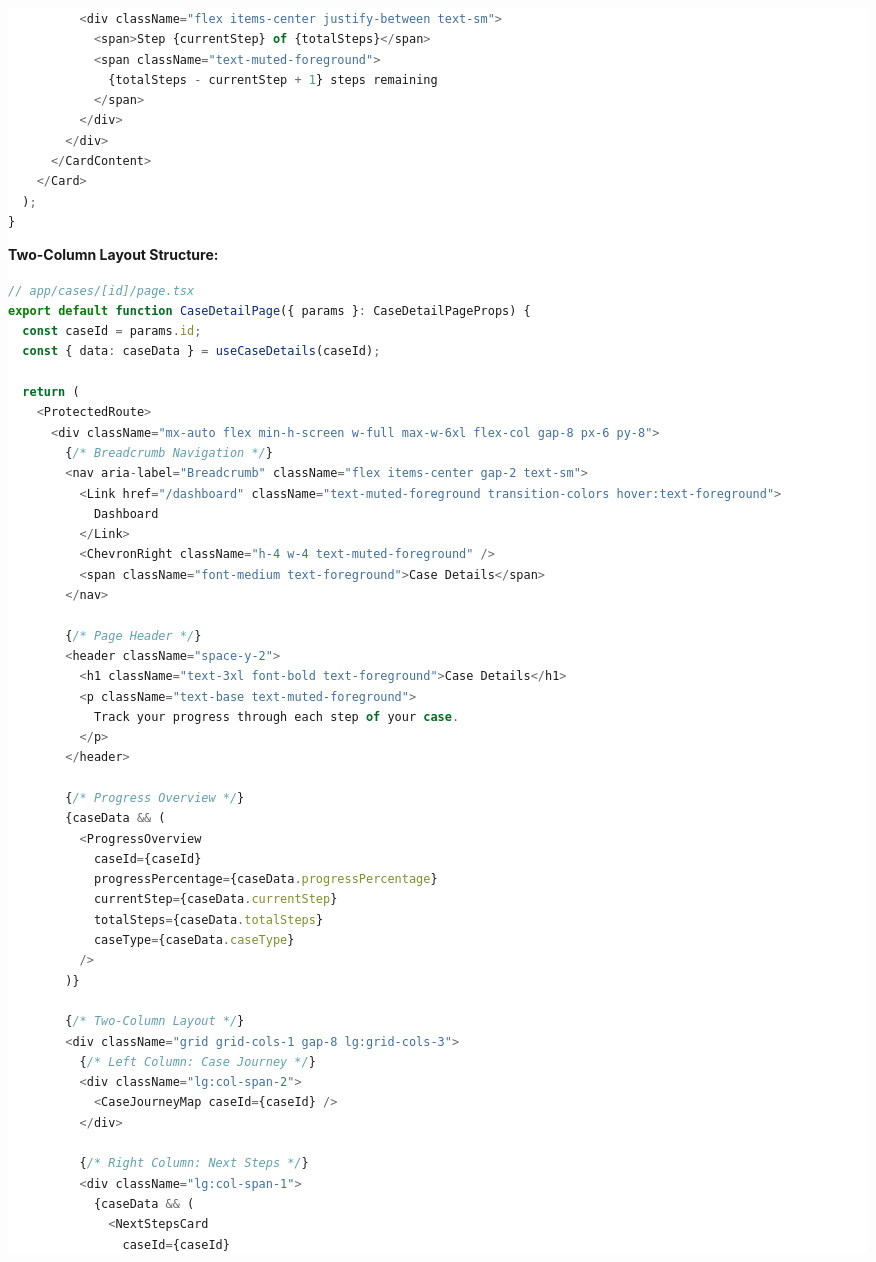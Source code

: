 ```typescript
          <div className="flex items-center justify-between text-sm">
            <span>Step {currentStep} of {totalSteps}</span>
            <span className="text-muted-foreground">
              {totalSteps - currentStep + 1} steps remaining
            </span>
          </div>
        </div>
      </CardContent>
    </Card>
  );
}
```

**Two-Column Layout Structure:**
```typescript
// app/cases/[id]/page.tsx
export default function CaseDetailPage({ params }: CaseDetailPageProps) {
  const caseId = params.id;
  const { data: caseData } = useCaseDetails(caseId);
  
  return (
    <ProtectedRoute>
      <div className="mx-auto flex min-h-screen w-full max-w-6xl flex-col gap-8 px-6 py-8">
        {/* Breadcrumb Navigation */}
        <nav aria-label="Breadcrumb" className="flex items-center gap-2 text-sm">
          <Link href="/dashboard" className="text-muted-foreground transition-colors hover:text-foreground">
            Dashboard
          </Link>
          <ChevronRight className="h-4 w-4 text-muted-foreground" />
          <span className="font-medium text-foreground">Case Details</span>
        </nav>

        {/* Page Header */}
        <header className="space-y-2">
          <h1 className="text-3xl font-bold text-foreground">Case Details</h1>
          <p className="text-base text-muted-foreground">
            Track your progress through each step of your case.
          </p>
        </header>

        {/* Progress Overview */}
        {caseData && (
          <ProgressOverview
            caseId={caseId}
            progressPercentage={caseData.progressPercentage}
            currentStep={caseData.currentStep}
            totalSteps={caseData.totalSteps}
            caseType={caseData.caseType}
          />
        )}

        {/* Two-Column Layout */}
        <div className="grid grid-cols-1 gap-8 lg:grid-cols-3">
          {/* Left Column: Case Journey */}
          <div className="lg:col-span-2">
            <CaseJourneyMap caseId={caseId} />
          </div>
          
          {/* Right Column: Next Steps */}
          <div className="lg:col-span-1">
            {caseData && (
              <NextStepsCard
                caseId={caseId}
```